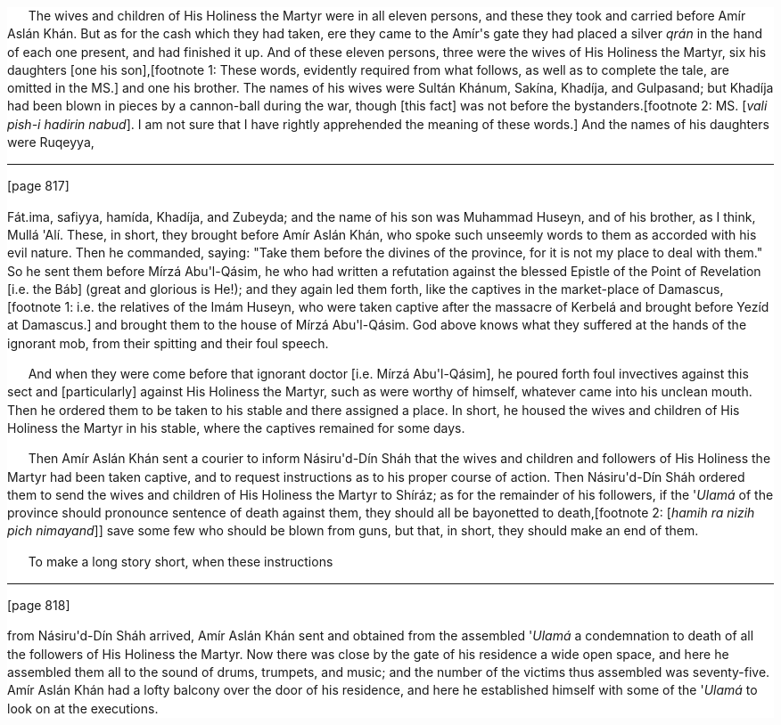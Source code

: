       The wives and children of His Holiness the Martyr were in all eleven persons, and these they took and carried before Amír Aslán Khán. But as for the cash which they had taken, ere they came to the Amír's gate they had placed a silver _qrán_ in the hand of each one present, and had finished it up. And of these eleven persons, three were the wives of His Holiness the Martyr, six his daughters \[one his son\],\[footnote 1: These words, evidently required from what follows, as well as to complete the tale, are omitted in the MS.\] and one his brother. The names of his wives were Sultán Khánum, Sakína, Khadíja, and Gulpasand; but Khadíja had been blown in pieces by a cannon-ball during the war, though \[this fact\] was not before the bystanders.\[footnote 2: MS. \[_vali pish-i hadirin nabud_\]. I am not sure that I have rightly apprehended the meaning of these words.\] And the names of his daughters were Ruqeyya,  
  

* * *

\[page 817\]  
  
Fát.ima, safiyya, hamída, Khadíja, and Zubeyda; and the name of his son was Muhammad Huseyn, and of his brother, as I think, Mullá 'Alí. These, in short, they brought before Amír Aslán Khán, who spoke such unseemly words to them as accorded with his evil nature. Then he commanded, saying: "Take them before the divines of the province, for it is not my place to deal with them." So he sent them before Mírzá Abu'l-Qásim, he who had written a refutation against the blessed Epistle of the Point of Revelation \[i.e. the Báb\] (great and glorious is He!); and they again led them forth, like the captives in the market-place of Damascus,\[footnote 1: i.e. the relatives of the Imám Huseyn, who were taken captive after the massacre of Kerbelá and brought before Yezíd at Damascus.\] and brought them to the house of Mírzá Abu'l-Qásim. God above knows what they suffered at the hands of the ignorant mob, from their spitting and their foul speech.  
  
      And when they were come before that ignorant doctor \[i.e. Mírzá Abu'l-Qásim\], he poured forth foul invectives against this sect and \[particularly\] against His Holiness the Martyr, such as were worthy of himself, whatever came into his unclean mouth. Then he ordered them to be taken to his stable and there assigned a place. In short, he housed the wives and children of His Holiness the Martyr in his stable, where the captives remained for some days.  
  
      Then Amír Aslán Khán sent a courier to inform Násiru'd-Dín Sháh that the wives and children and followers of His Holiness the Martyr had been taken captive, and to request instructions as to his proper course of action. Then Násiru'd-Dín Sháh ordered them to send the wives and children of His Holiness the Martyr to Shíráz; as for the remainder of his followers, if the '_Ulamá_ of the province should pronounce sentence of death against them, they should all be bayonetted to death,\[footnote 2: \[_hamih ra nizih pich nimayand_\]\] save some few who should be blown from guns, but that, in short, they should make an end of them.  
  
      To make a long story short, when these instructions  
  

* * *

\[page 818\]  
  
from Násiru'd-Dín Sháh arrived, Amír Aslán Khán sent and obtained from the assembled '_Ulamá_ a condemnation to death of all the followers of His Holiness the Martyr. Now there was close by the gate of his residence a wide open space, and here he assembled them all to the sound of drums, trumpets, and music; and the number of the victims thus assembled was seventy-five. Amír Aslán Khán had a lofty balcony over the door of his residence, and here he established himself with some of the '_Ulamá_ to look on at the executions.  
  